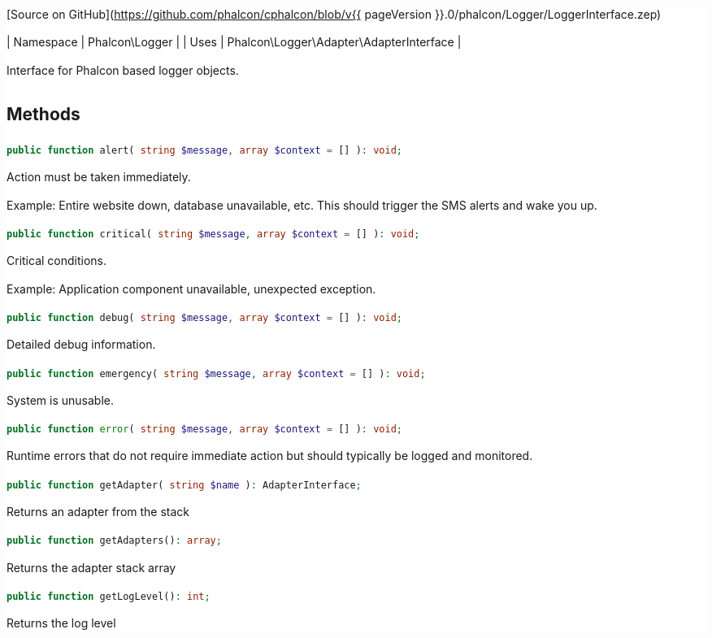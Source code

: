[Source on GitHub](https://github.com/phalcon/cphalcon/blob/v{{ pageVersion }}.0/phalcon/Logger/LoggerInterface.zep)

| Namespace  | Phalcon\Logger |
| Uses       | Phalcon\Logger\Adapter\AdapterInterface |

Interface for Phalcon based logger objects.


## Methods

```php
public function alert( string $message, array $context = [] ): void;
```
Action must be taken immediately.

Example: Entire website down, database unavailable, etc. This should
trigger the SMS alerts and wake you up.


```php
public function critical( string $message, array $context = [] ): void;
```
Critical conditions.

Example: Application component unavailable, unexpected exception.


```php
public function debug( string $message, array $context = [] ): void;
```
Detailed debug information.


```php
public function emergency( string $message, array $context = [] ): void;
```
System is unusable.


```php
public function error( string $message, array $context = [] ): void;
```
Runtime errors that do not require immediate action but should typically
be logged and monitored.


```php
public function getAdapter( string $name ): AdapterInterface;
```
Returns an adapter from the stack


```php
public function getAdapters(): array;
```
Returns the adapter stack array


```php
public function getLogLevel(): int;
```
Returns the log level

